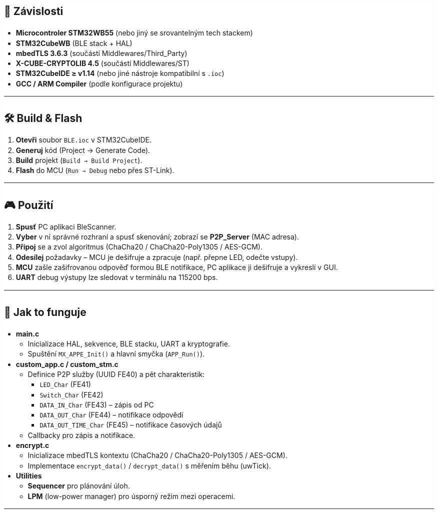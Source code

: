 ## 🔧 Závislosti

- **Microcontroler STM32WB55** (nebo jiný se srovantelným tech stackem)
- **STM32CubeWB** (BLE stack + HAL)
- **mbedTLS 3.6.3** (součástí Middlewares/Third\_Party)
- **X-CUBE-CRYPTOLIB 4.5** (součástí Middlewares/ST)
- **STM32CubeIDE ≥ v1.14** (nebo jiné nástroje kompatibilní s `.ioc`)
- **GCC / ARM Compiler** (podle konfigurace projektu)

---

## 🛠️ Build & Flash

1. **Otevři** soubor `BLE.ioc` v STM32CubeIDE.
2. **Generuj** kód (Project → Generate Code).
3. **Build** projekt (`Build → Build Project`).
4. **Flash** do MCU (`Run → Debug` nebo přes ST-Link).

---

## 🎮 Použití

1. **Spusť** PC aplikaci BleScanner.
2. **Vyber** v ní správné rozhraní a spusť skenování; zobrazí se **P2P\_Server** (MAC adresa).
3. **Připoj** se a zvol algoritmus (ChaCha20 / ChaCha20-Poly1305 / AES-GCM).
4. **Odesílej** požadavky – MCU je dešifruje a zpracuje (např. přepne LED, odečte vstupy).
5. **MCU** zašle zašifrovanou odpověď formou BLE notifikace, PC aplikace ji dešifruje a vykreslí v GUI.
6. **UART** debug výstupy lze sledovat v terminálu na 115200 bps.

---

## 🧩 Jak to funguje

- **main.c**
  - Inicializace HAL, sekvence, BLE stacku, UART a kryptografie.
  - Spuštění `MX_APPE_Init()` a hlavní smyčka (`APP_Run()`).
- **custom\_app.c / custom\_stm.c**
  - Definice P2P služby (UUID FE40) a pět charakteristik:
    - `LED_Char` (FE41)
    - `Switch_Char` (FE42)
    - `DATA_IN_Char` (FE43) – zápis od PC
    - `DATA_OUT_Char` (FE44) – notifikace odpovědí
    - `DATA_OUT_TIME_Char` (FE45) – notifikace časových údajů
  - Callbacky pro zápis a notifikace.
- **encrypt.c**
  - Inicializace mbedTLS kontextu (ChaCha20 / ChaCha20-Poly1305 / AES-GCM).
  - Implementace `encrypt_data()` / `decrypt_data()` s měřením běhu (uwTick).
- **Utilities**
  - **Sequencer** pro plánování úloh.
  - **LPM** (low-power manager) pro úsporný režim mezi operacemi.

---